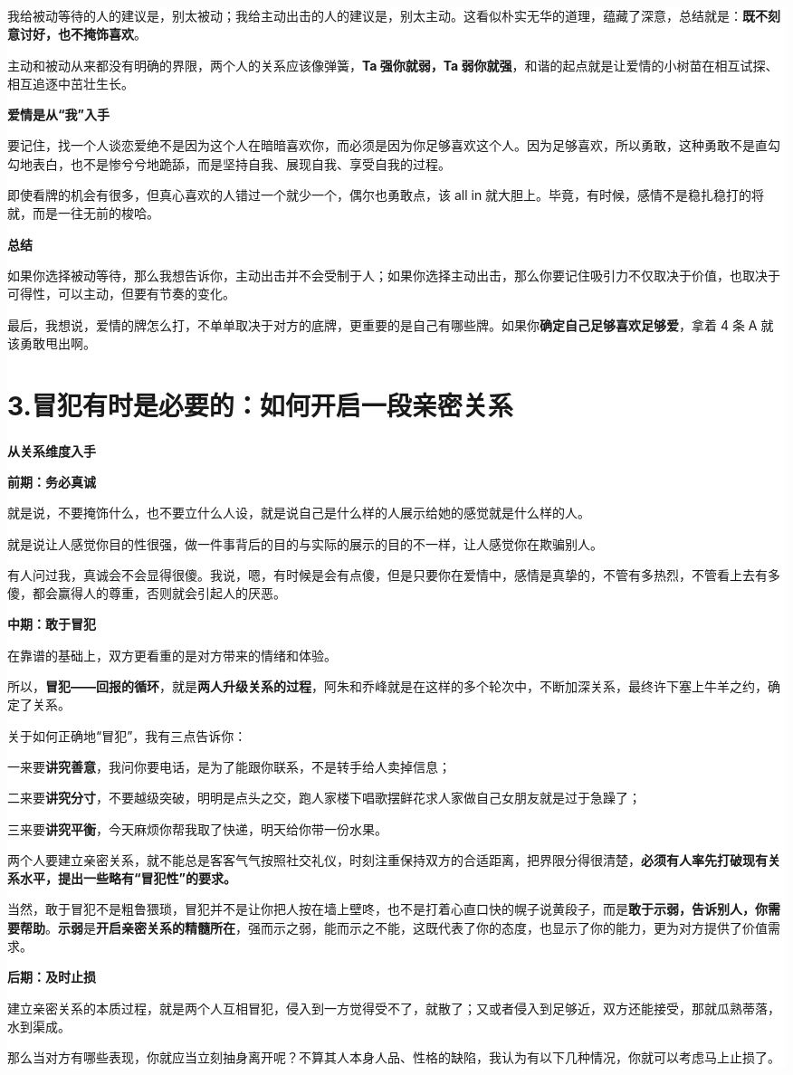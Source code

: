 我给被动等待的人的建议是，别太被动；我给主动出击的人的建议是，别太主动。这看似朴实无华的道理，蕴藏了深意，总结就是：**既不刻意讨好，也不掩饰喜欢**。

主动和被动从来都没有明确的界限，两个人的关系应该像弹簧，**Ta 强你就弱，Ta 弱你就强**，和谐的起点就是让爱情的小树苗在相互试探、相互追逐中茁壮生长。



**爱情是从“我”入手**



要记住，找一个人谈恋爱绝不是因为这个人在暗暗喜欢你，而必须是因为你足够喜欢这个人。因为足够喜欢，所以勇敢，这种勇敢不是直勾勾地表白，也不是惨兮兮地跪舔，而是坚持自我、展现自我、享受自我的过程。

即使看牌的机会有很多，但真心喜欢的人错过一个就少一个，偶尔也勇敢点，该 all in 就大胆上。毕竟，有时候，感情不是稳扎稳打的将就，而是一往无前的梭哈。

**总结**

如果你选择被动等待，那么我想告诉你，主动出击并不会受制于人；如果你选择主动出击，那么你要记住吸引力不仅取决于价值，也取决于可得性，可以主动，但要有节奏的变化。

最后，我想说，爱情的牌怎么打，不单单取决于对方的底牌，更重要的是自己有哪些牌。如果你**确定自己足够喜欢足够爱**，拿着 4 条 A 就该勇敢甩出啊。

# 3.**冒犯有时是必要的：如何开启一段亲密关系**

**从关系维度入手**



**前期：务必真诚**



就是说，不要掩饰什么，也不要立什么人设，就是说自己是什么样的人展示给她的感觉就是什么样的人。

就是说让人感觉你目的性很强，做一件事背后的目的与实际的展示的目的不一样，让人感觉你在欺骗别人。

有人问过我，真诚会不会显得很傻。我说，嗯，有时候是会有点傻，但是只要你在爱情中，感情是真挚的，不管有多热烈，不管看上去有多傻，都会赢得人的尊重，否则就会引起人的厌恶。



**中期：敢于冒犯**



在靠谱的基础上，双方更看重的是对方带来的情绪和体验。

所以，**冒犯——回报的循环**，就是**两人升级关系的过程**，阿朱和乔峰就是在这样的多个轮次中，不断加深关系，最终许下塞上牛羊之约，确定了关系。

关于如何正确地“冒犯”，我有三点告诉你：

一来要**讲究善意**，我问你要电话，是为了能跟你联系，不是转手给人卖掉信息；

二来要**讲究分寸**，不要越级突破，明明是点头之交，跑人家楼下唱歌摆鲜花求人家做自己女朋友就是过于急躁了；

三来要**讲究平衡**，今天麻烦你帮我取了快递，明天给你带一份水果。

两个人要建立亲密关系，就不能总是客客气气按照社交礼仪，时刻注重保持双方的合适距离，把界限分得很清楚，**必须有人率先打破现有关系水平，提出一些略有“冒犯性”的要求。**

当然，敢于冒犯不是粗鲁猥琐，冒犯并不是让你把人按在墙上壁咚，也不是打着心直口快的幌子说黄段子，而是**敢于示弱，告诉别人，你需要帮助**。**示弱**是**开启亲密关系的精髓所在**，强而示之弱，能而示之不能，这既代表了你的态度，也显示了你的能力，更为对方提供了价值需求。



**后期：及时止损**



建立亲密关系的本质过程，就是两个人互相冒犯，侵入到一方觉得受不了，就散了；又或者侵入到足够近，双方还能接受，那就瓜熟蒂落，水到渠成。

那么当对方有哪些表现，你就应当立刻抽身离开呢？不算其人本身人品、性格的缺陷，我认为有以下几种情况，你就可以考虑马上止损了。
